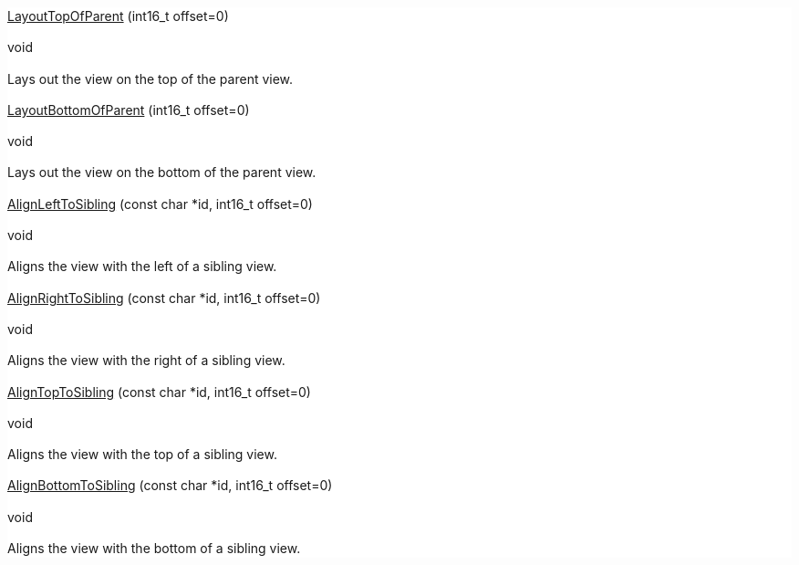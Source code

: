 <tr id="row1510660242165632"><td class="cellrowborder" valign="top" width="50%" headers="mcps1.1.3.1.1 "><p id="p2071692711165632"><a name="p2071692711165632"></a><a name="p2071692711165632"></a><a href="Graphic.md#ga859288ea61ad23ba7e381bbc07769e83">LayoutTopOfParent</a> (int16_t offset=0)</p>
</td>
<td class="cellrowborder" valign="top" width="50%" headers="mcps1.1.3.1.2 "><p id="p964925558165632"><a name="p964925558165632"></a><a name="p964925558165632"></a>void </p>
<p id="p1264178835165632"><a name="p1264178835165632"></a><a name="p1264178835165632"></a>Lays out the view on the top of the parent view. </p>
</td>
</tr>
<tr id="row371054640165632"><td class="cellrowborder" valign="top" width="50%" headers="mcps1.1.3.1.1 "><p id="p1743680721165632"><a name="p1743680721165632"></a><a name="p1743680721165632"></a><a href="Graphic.md#ga809aeee4792ae58218a0bcfcb94d5cdc">LayoutBottomOfParent</a> (int16_t offset=0)</p>
</td>
<td class="cellrowborder" valign="top" width="50%" headers="mcps1.1.3.1.2 "><p id="p1007773355165632"><a name="p1007773355165632"></a><a name="p1007773355165632"></a>void </p>
<p id="p735577087165632"><a name="p735577087165632"></a><a name="p735577087165632"></a>Lays out the view on the bottom of the parent view. </p>
</td>
</tr>
<tr id="row860397841165632"><td class="cellrowborder" valign="top" width="50%" headers="mcps1.1.3.1.1 "><p id="p2134014868165632"><a name="p2134014868165632"></a><a name="p2134014868165632"></a><a href="Graphic.md#gac7f5f2584c716a56fee3783f8dea6246">AlignLeftToSibling</a> (const char *id, int16_t offset=0)</p>
</td>
<td class="cellrowborder" valign="top" width="50%" headers="mcps1.1.3.1.2 "><p id="p958564795165632"><a name="p958564795165632"></a><a name="p958564795165632"></a>void </p>
<p id="p1545445105165632"><a name="p1545445105165632"></a><a name="p1545445105165632"></a>Aligns the view with the left of a sibling view. </p>
</td>
</tr>
<tr id="row1337064525165632"><td class="cellrowborder" valign="top" width="50%" headers="mcps1.1.3.1.1 "><p id="p1622830630165632"><a name="p1622830630165632"></a><a name="p1622830630165632"></a><a href="Graphic.md#gabb1ac454cdf95593c1e387d5e272433c">AlignRightToSibling</a> (const char *id, int16_t offset=0)</p>
</td>
<td class="cellrowborder" valign="top" width="50%" headers="mcps1.1.3.1.2 "><p id="p806369905165632"><a name="p806369905165632"></a><a name="p806369905165632"></a>void </p>
<p id="p1984814743165632"><a name="p1984814743165632"></a><a name="p1984814743165632"></a>Aligns the view with the right of a sibling view. </p>
</td>
</tr>
<tr id="row602595271165632"><td class="cellrowborder" valign="top" width="50%" headers="mcps1.1.3.1.1 "><p id="p2058826792165632"><a name="p2058826792165632"></a><a name="p2058826792165632"></a><a href="Graphic.md#ga903d7cbc59bac06d728b7f6435c9a504">AlignTopToSibling</a> (const char *id, int16_t offset=0)</p>
</td>
<td class="cellrowborder" valign="top" width="50%" headers="mcps1.1.3.1.2 "><p id="p899271075165632"><a name="p899271075165632"></a><a name="p899271075165632"></a>void </p>
<p id="p473825650165632"><a name="p473825650165632"></a><a name="p473825650165632"></a>Aligns the view with the top of a sibling view. </p>
</td>
</tr>
<tr id="row670251107165632"><td class="cellrowborder" valign="top" width="50%" headers="mcps1.1.3.1.1 "><p id="p214187794165632"><a name="p214187794165632"></a><a name="p214187794165632"></a><a href="Graphic.md#ga7607c3f9661932c495d080e9d92fb1a3">AlignBottomToSibling</a> (const char *id, int16_t offset=0)</p>
</td>
<td class="cellrowborder" valign="top" width="50%" headers="mcps1.1.3.1.2 "><p id="p370017000165632"><a name="p370017000165632"></a><a name="p370017000165632"></a>void </p>
<p id="p1811781153165632"><a name="p1811781153165632"></a><a name="p1811781153165632"></a>Aligns the view with the bottom of a sibling view. </p>
</td>
</tr>
